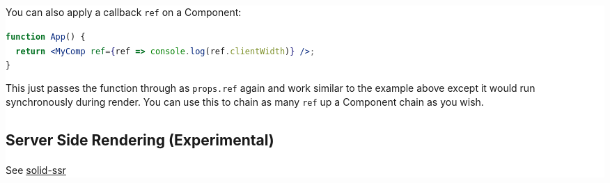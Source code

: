 You can also apply a callback `ref` on a Component:

```jsx
function App() {
  return <MyComp ref={ref => console.log(ref.clientWidth)} />;
}
```

This just passes the function through as `props.ref` again and work similar to the example above except it would run synchronously during render. You can use this to chain as many `ref` up a Component chain as you wish.

## Server Side Rendering (Experimental)

See [solid-ssr](https://github.com/ryansolid/solid/blob/master/packages/solid-ssr)
